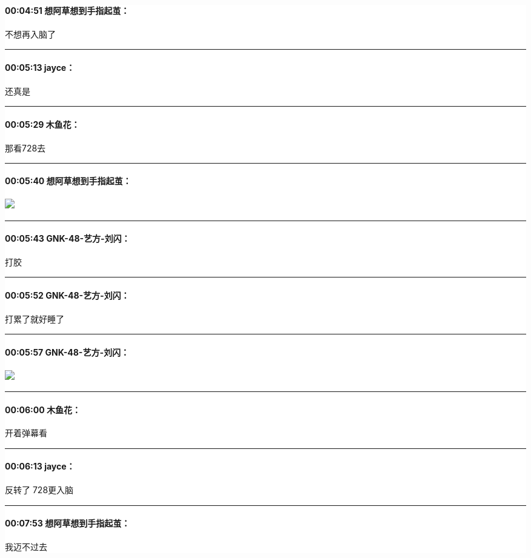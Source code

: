 #### 00:04:51  想阿草想到手指起茧：

不想再入脑了

*****

#### 00:05:13  jayce：

还真是

*****

#### 00:05:29  木鱼花：

那看728去

*****

#### 00:05:40  想阿草想到手指起茧：

![](http://gchat.qpic.cn/gchatpic_new/2994013508/614391357-3101736876-C1BC2E74C4A18E77F6C19AB17CEBB8F8/0?term=2")

*****

#### 00:05:43  GNK-48-艺方-刘闪：

打胶

*****

#### 00:05:52  GNK-48-艺方-刘闪：

打累了就好睡了

*****

#### 00:05:57  GNK-48-艺方-刘闪：

![](http://gchat.qpic.cn/gchatpic_new/3023857629/614391357-2702232148-6C2D2E866D2D09E67A42A5A6C59DFC1E/0?term=2")

*****

#### 00:06:00  木鱼花：

开着弹幕看

*****

#### 00:06:13  jayce：

反转了 728更入脑

*****

#### 00:07:53  想阿草想到手指起茧：

我迈不过去
